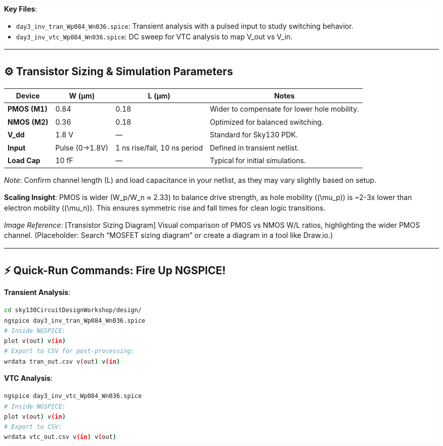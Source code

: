 **Key Files**:
- `day3_inv_tran_Wp084_Wn036.spice`: Transient analysis with a pulsed input to study switching behavior.
- `day3_inv_vtc_Wp084_Wn036.spice`: DC sweep for VTC analysis to map V_out vs V_in.

---

## ⚙️ Transistor Sizing & Simulation Parameters

| Device       | W (µm) | L (µm) | Notes |
|--------------|--------|--------|-------|
| **PMOS (M1)** | 0.84   | 0.18   | Wider to compensate for lower hole mobility. |
| **NMOS (M2)** | 0.36   | 0.18   | Optimized for balanced switching. |
| **V_dd**     | 1.8 V  | —      | Standard for Sky130 PDK. |
| **Input**    | Pulse (0→1.8V) | 1 ns rise/fall, 10 ns period | Defined in transient netlist. |
| **Load Cap** | 10 fF  | —      | Typical for initial simulations. |

*Note*: Confirm channel length (L) and load capacitance in your netlist, as they may vary slightly based on setup.

**Scaling Insight**: PMOS is wider (W_p/W_n ≈ 2.33) to balance drive strength, as hole mobility (\(\mu_p\)) is ~2-3x lower than electron mobility (\(\mu_n\)). This ensures symmetric rise and fall times for clean logic transitions.

*Image Reference*: [Transistor Sizing Diagram] Visual comparison of PMOS vs NMOS W/L ratios, highlighting the wider PMOS channel. (Placeholder: Search “MOSFET sizing diagram” or create a diagram in a tool like Draw.io.)

---

## ⚡ Quick-Run Commands: Fire Up NGSPICE!

**Transient Analysis**:
```bash
cd sky130CircuitDesignWorkshop/design/
ngspice day3_inv_tran_Wp084_Wn036.spice
# Inside NGSPICE:
plot v(out) v(in)
# Export to CSV for post-processing:
wrdata tran_out.csv v(out) v(in)
```

**VTC Analysis**:
```bash
ngspice day3_inv_vtc_Wp084_Wn036.spice
# Inside NGSPICE:
plot v(out) v(in)
# Export to CSV:
wrdata vtc_out.csv v(in) v(out)
```
